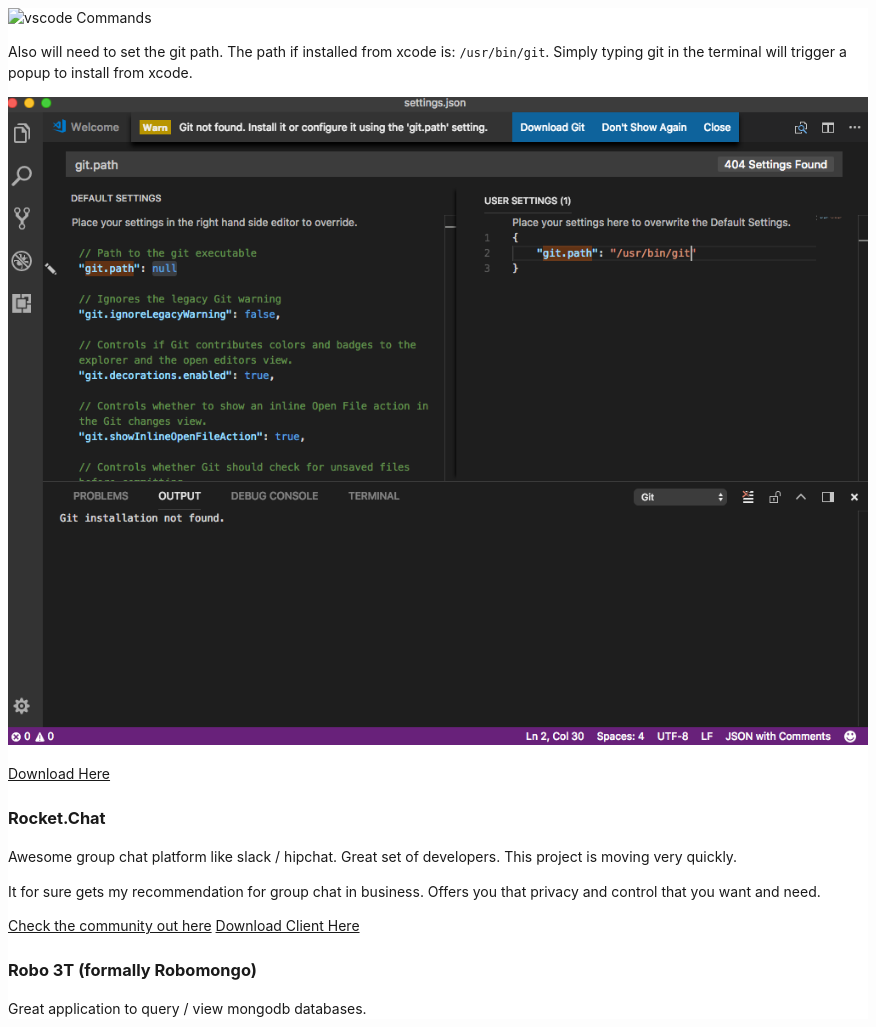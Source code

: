 ![vscode Commands](https://code.visualstudio.com/assets/docs/setup/mac/shell-command.png)

Also will need to set the git path.  The path if installed from xcode is: `/usr/bin/git`.  Simply typing git in the terminal will trigger a popup to install from xcode.

![vscode git setting](/images/2015-09-19/git-path.png)

[Download Here](https://code.visualstudio.com/)

### Rocket.Chat
Awesome group chat platform like slack / hipchat.  Great set of developers.  This project is moving very quickly.

It for sure gets my recommendation for group chat in business.  Offers you that privacy and control that you want and need.

[Check the community out here](https://rocket.chat)
[Download Client Here](https://github.com/RocketChat/Rocket.Chat.Electron/releases)

### Robo 3T (formally Robomongo)
Great application to query / view mongodb databases.
